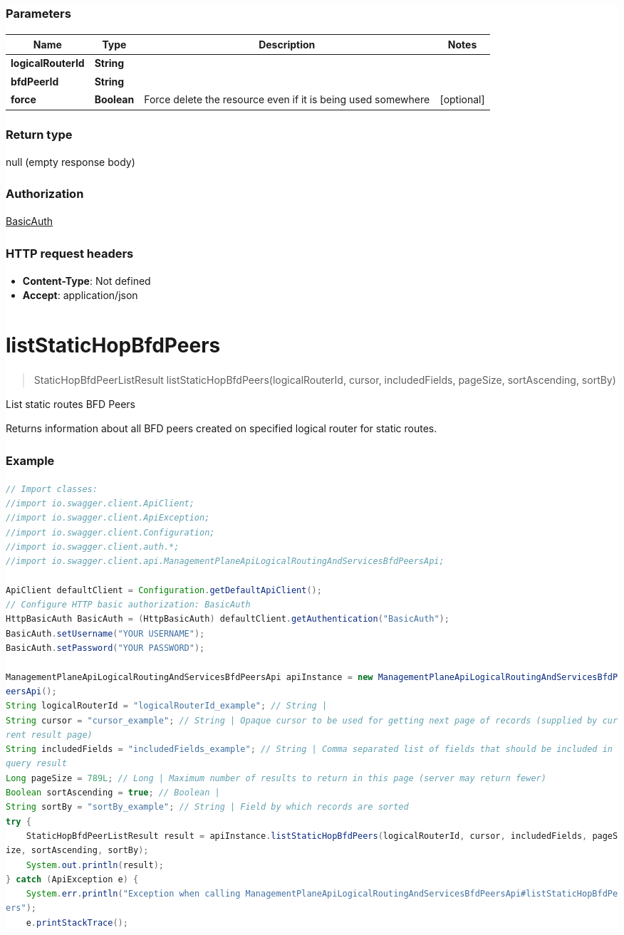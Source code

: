 ### Parameters

Name | Type | Description  | Notes
------------- | ------------- | ------------- | -------------
 **logicalRouterId** | **String**|  |
 **bfdPeerId** | **String**|  |
 **force** | **Boolean**| Force delete the resource even if it is being used somewhere  | [optional]

### Return type

null (empty response body)

### Authorization

[BasicAuth](../README.md#BasicAuth)

### HTTP request headers

 - **Content-Type**: Not defined
 - **Accept**: application/json

<a name="listStaticHopBfdPeers"></a>
# **listStaticHopBfdPeers**
> StaticHopBfdPeerListResult listStaticHopBfdPeers(logicalRouterId, cursor, includedFields, pageSize, sortAscending, sortBy)

List static routes BFD Peers

Returns information about all BFD peers created on specified logical router for static routes. 

### Example
```java
// Import classes:
//import io.swagger.client.ApiClient;
//import io.swagger.client.ApiException;
//import io.swagger.client.Configuration;
//import io.swagger.client.auth.*;
//import io.swagger.client.api.ManagementPlaneApiLogicalRoutingAndServicesBfdPeersApi;

ApiClient defaultClient = Configuration.getDefaultApiClient();
// Configure HTTP basic authorization: BasicAuth
HttpBasicAuth BasicAuth = (HttpBasicAuth) defaultClient.getAuthentication("BasicAuth");
BasicAuth.setUsername("YOUR USERNAME");
BasicAuth.setPassword("YOUR PASSWORD");

ManagementPlaneApiLogicalRoutingAndServicesBfdPeersApi apiInstance = new ManagementPlaneApiLogicalRoutingAndServicesBfdPeersApi();
String logicalRouterId = "logicalRouterId_example"; // String | 
String cursor = "cursor_example"; // String | Opaque cursor to be used for getting next page of records (supplied by current result page)
String includedFields = "includedFields_example"; // String | Comma separated list of fields that should be included in query result
Long pageSize = 789L; // Long | Maximum number of results to return in this page (server may return fewer)
Boolean sortAscending = true; // Boolean | 
String sortBy = "sortBy_example"; // String | Field by which records are sorted
try {
    StaticHopBfdPeerListResult result = apiInstance.listStaticHopBfdPeers(logicalRouterId, cursor, includedFields, pageSize, sortAscending, sortBy);
    System.out.println(result);
} catch (ApiException e) {
    System.err.println("Exception when calling ManagementPlaneApiLogicalRoutingAndServicesBfdPeersApi#listStaticHopBfdPeers");
    e.printStackTrace();
```
